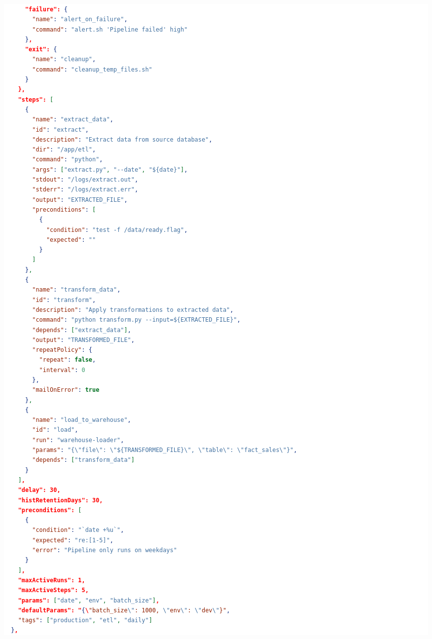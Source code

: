 ```json
      "failure": {
        "name": "alert_on_failure",
        "command": "alert.sh 'Pipeline failed' high"
      },
      "exit": {
        "name": "cleanup",
        "command": "cleanup_temp_files.sh"
      }
    },
    "steps": [
      {
        "name": "extract_data",
        "id": "extract",
        "description": "Extract data from source database",
        "dir": "/app/etl",
        "command": "python",
        "args": ["extract.py", "--date", "${date}"],
        "stdout": "/logs/extract.out",
        "stderr": "/logs/extract.err",
        "output": "EXTRACTED_FILE",
        "preconditions": [
          {
            "condition": "test -f /data/ready.flag",
            "expected": ""
          }
        ]
      },
      {
        "name": "transform_data",
        "id": "transform",
        "description": "Apply transformations to extracted data",
        "command": "python transform.py --input=${EXTRACTED_FILE}",
        "depends": ["extract_data"],
        "output": "TRANSFORMED_FILE",
        "repeatPolicy": {
          "repeat": false,
          "interval": 0
        },
        "mailOnError": true
      },
      {
        "name": "load_to_warehouse",
        "id": "load",
        "run": "warehouse-loader",
        "params": "{\"file\": \"${TRANSFORMED_FILE}\", \"table\": \"fact_sales\"}",
        "depends": ["transform_data"]
      }
    ],
    "delay": 30,
    "histRetentionDays": 30,
    "preconditions": [
      {
        "condition": "`date +%u`",
        "expected": "re:[1-5]",
        "error": "Pipeline only runs on weekdays"
      }
    ],
    "maxActiveRuns": 1,
    "maxActiveSteps": 5,
    "params": ["date", "env", "batch_size"],
    "defaultParams": "{\"batch_size\": 1000, \"env\": \"dev\"}",
    "tags": ["production", "etl", "daily"]
  },
```